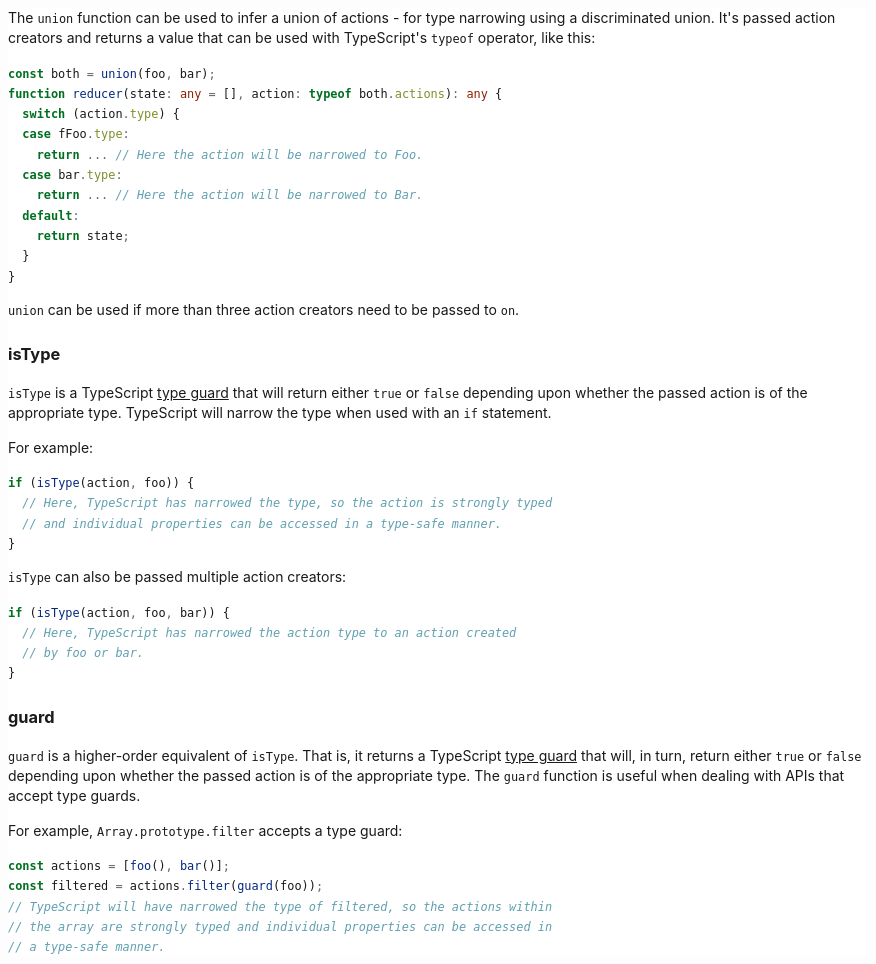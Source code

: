 The `union` function can be used to infer a union of actions - for type narrowing using a discriminated union. It's passed action creators and returns a value that can be used with TypeScript's `typeof` operator, like this:

```ts
const both = union(foo, bar);
function reducer(state: any = [], action: typeof both.actions): any {
  switch (action.type) {
  case fFoo.type:
    return ... // Here the action will be narrowed to Foo.
  case bar.type:
    return ... // Here the action will be narrowed to Bar.
  default:
    return state;
  }
}
```

`union` can be used if more than three action creators need to be passed to `on`.

<a name="isType"></a>

### isType

`isType` is a TypeScript [type guard](https://www.typescriptlang.org/docs/handbook/advanced-types.html) that will return either `true` or `false` depending upon whether the passed action is of the appropriate type. TypeScript will narrow the type when used with an `if` statement.

For example:

```ts
if (isType(action, foo)) {
  // Here, TypeScript has narrowed the type, so the action is strongly typed
  // and individual properties can be accessed in a type-safe manner.
}
```

`isType` can also be passed multiple action creators:

```ts
if (isType(action, foo, bar)) {
  // Here, TypeScript has narrowed the action type to an action created
  // by foo or bar.
}
```

### guard

`guard` is a higher-order equivalent of `isType`. That is, it returns a TypeScript [type guard](https://www.typescriptlang.org/docs/handbook/advanced-types.html) that will, in turn, return either `true` or `false` depending upon whether the passed action is of the appropriate type. The `guard` function is useful when dealing with APIs that accept type guards.

For example, `Array.prototype.filter` accepts a type guard:

```ts
const actions = [foo(), bar()];
const filtered = actions.filter(guard(foo));
// TypeScript will have narrowed the type of filtered, so the actions within
// the array are strongly typed and individual properties can be accessed in
// a type-safe manner.
```
